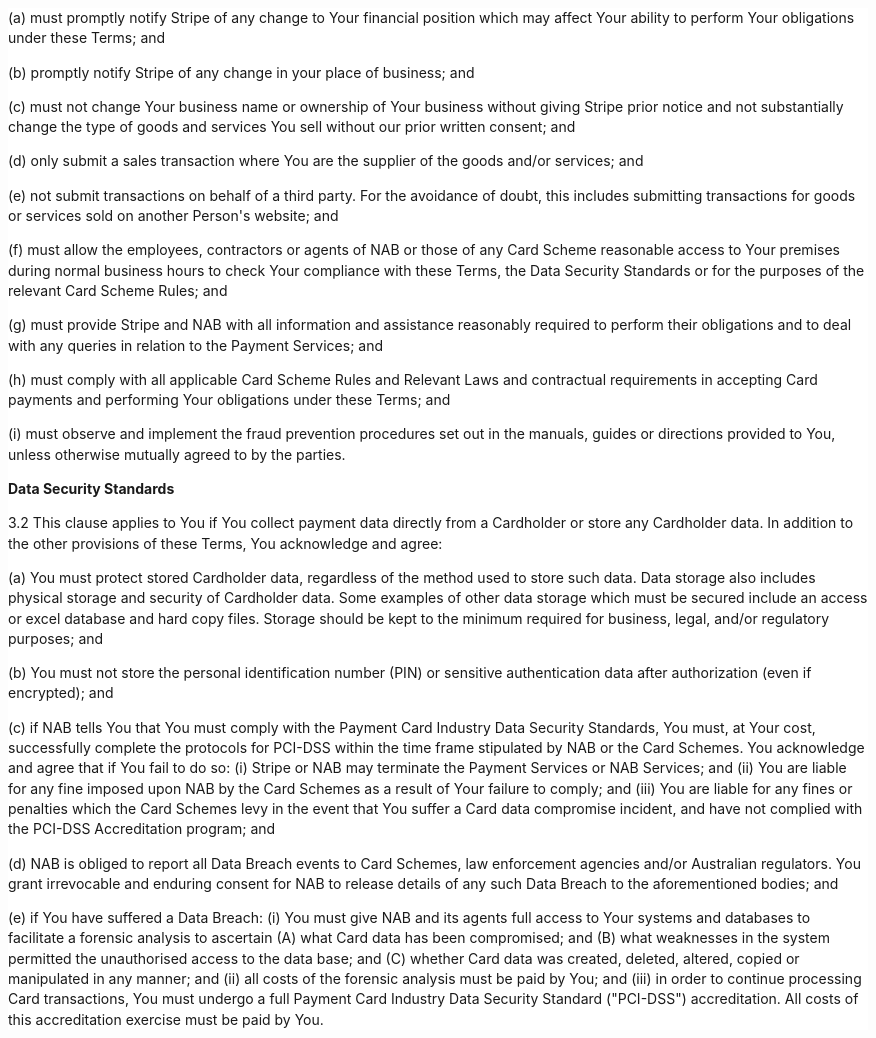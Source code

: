 (a) must promptly notify Stripe of any change to Your financial position which may affect Your ability to perform Your obligations under these Terms; and

(b) promptly notify Stripe of any change in your place of business; and

(c) must not change Your business name or ownership of Your business without giving Stripe prior notice and not substantially change the type of goods and services You sell without our prior written consent; and

(d) only submit a sales transaction where You are the supplier of the goods and/or services; and

(e) not submit transactions on behalf of a third party.  For the avoidance of doubt, this includes submitting transactions for goods or services sold on another Person&#39;s website; and

(f) must allow the employees, contractors or agents of NAB or those of any Card Scheme reasonable access to Your premises during normal business hours to check Your compliance with these Terms, the Data Security Standards or for the purposes of the relevant Card Scheme Rules; and

(g) must provide Stripe and NAB with all information and assistance reasonably required to perform their obligations and to deal with any queries in relation to the Payment Services; and

(h) must comply with all applicable Card Scheme Rules and Relevant Laws and contractual requirements in accepting Card payments and performing Your obligations under these Terms; and

(i) must observe and implement the fraud prevention procedures set out in the manuals, guides or directions provided to You, unless otherwise mutually agreed to by the parties.

**Data Security Standards**

3.2        This clause applies to You if You collect payment data directly from a Cardholder or store any Cardholder data.  In addition to the other provisions of these Terms, You acknowledge and agree:

(a) You must protect stored Cardholder data, regardless of the method used to store such data.  Data storage also includes physical storage and security of Cardholder data.  Some examples of other data storage which must be secured include an access or excel database and hard copy files.  Storage should be kept to the minimum required for business, legal, and/or regulatory purposes; and

(b) You must not store the personal identification number (PIN) or sensitive authentication data after authorization (even if encrypted); and

(c) if NAB tells You that You must comply with the Payment Card Industry Data Security Standards, You must, at Your cost, successfully complete the protocols for PCI-DSS within the time frame stipulated by NAB or the Card Schemes.  You acknowledge and agree that if You fail to do so: (i) Stripe or NAB may terminate the Payment Services or NAB Services; and (ii) You are liable for any fine imposed upon NAB by the Card Schemes as a result of Your failure to comply; and (iii) You are liable for any fines or penalties which the Card Schemes levy in the event that You suffer a Card data compromise incident, and have not complied with the PCI-DSS Accreditation program; and

(d) NAB is obliged to report all Data Breach events to Card Schemes, law enforcement agencies and/or Australian regulators.  You grant irrevocable and enduring consent for NAB to release details of any such Data Breach to the aforementioned bodies; and

 (e) if You have suffered a Data Breach: (i) You must give NAB and its agents full access to Your systems and databases to facilitate a forensic analysis to ascertain (A) what Card data has been compromised; and (B) what weaknesses in the system permitted the unauthorised access to the data base; and (C) whether Card data was created, deleted, altered, copied or manipulated in any manner; and (ii) all costs of the forensic analysis must be paid by You; and (iii) in order to continue processing Card transactions, You must undergo a full Payment Card Industry Data Security Standard (&quot;PCI-DSS&quot;) accreditation.  All costs of this accreditation exercise must be paid by You.
